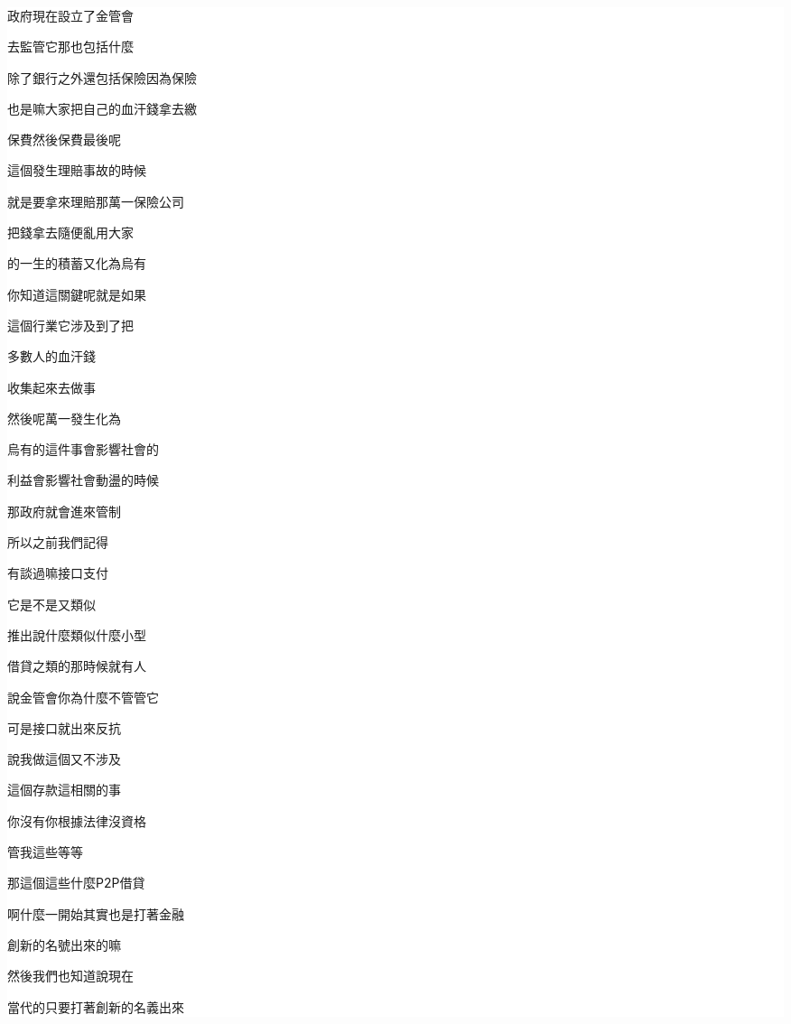 政府現在設立了金管會

去監管它那也包括什麼

除了銀行之外還包括保險因為保險

也是嘛大家把自己的血汗錢拿去繳

保費然後保費最後呢

這個發生理賠事故的時候

就是要拿來理賠那萬一保險公司

把錢拿去隨便亂用大家

的一生的積蓄又化為烏有

你知道這關鍵呢就是如果

這個行業它涉及到了把

多數人的血汗錢

收集起來去做事

然後呢萬一發生化為

烏有的這件事會影響社會的

利益會影響社會動盪的時候

那政府就會進來管制

所以之前我們記得

有談過嘛接口支付

它是不是又類似

推出說什麼類似什麼小型

借貸之類的那時候就有人

說金管會你為什麼不管管它

可是接口就出來反抗

說我做這個又不涉及

這個存款這相關的事

你沒有你根據法律沒資格

管我這些等等

那這個這些什麼P2P借貸

啊什麼一開始其實也是打著金融

創新的名號出來的嘛

然後我們也知道說現在

當代的只要打著創新的名義出來
